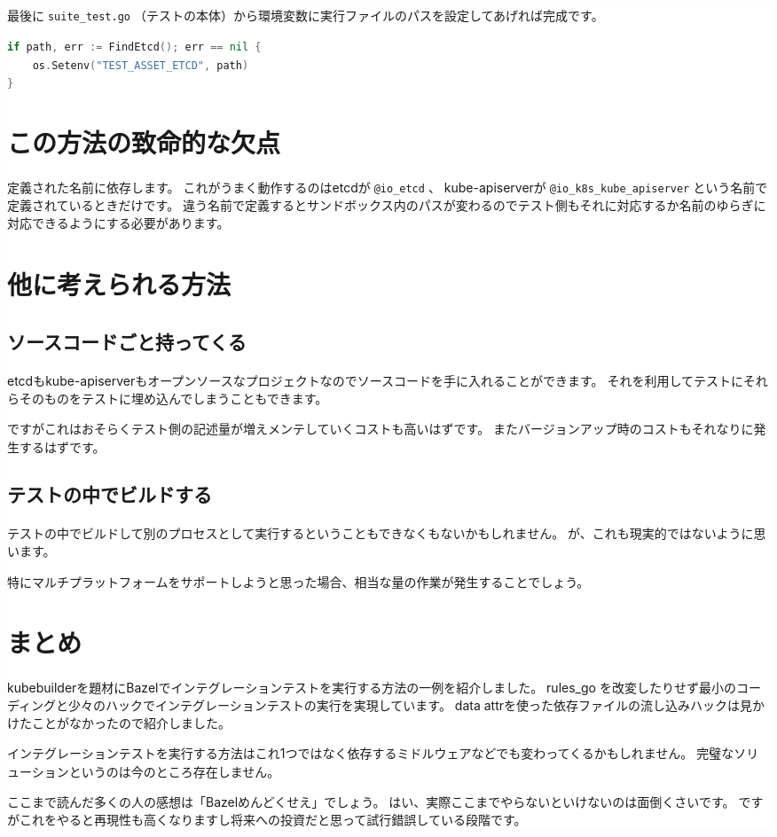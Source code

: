 最後に `suite_test.go` （テストの本体）から環境変数に実行ファイルのパスを設定してあげれば完成です。

```go
if path, err := FindEtcd(); err == nil {
    os.Setenv("TEST_ASSET_ETCD", path)
}
```

# この方法の致命的な欠点

定義された名前に依存します。
これがうまく動作するのはetcdが `@io_etcd` 、 kube-apiserverが `@io_k8s_kube_apiserver` という名前で定義されているときだけです。
違う名前で定義するとサンドボックス内のパスが変わるのでテスト側もそれに対応するか名前のゆらぎに対応できるようにする必要があります。

# 他に考えられる方法

## ソースコードごと持ってくる

etcdもkube-apiserverもオープンソースなプロジェクトなのでソースコードを手に入れることができます。
それを利用してテストにそれらそのものをテストに埋め込んでしまうこともできます。

ですがこれはおそらくテスト側の記述量が増えメンテしていくコストも高いはずです。
またバージョンアップ時のコストもそれなりに発生するはずです。

## テストの中でビルドする

テストの中でビルドして別のプロセスとして実行するということもできなくもないかもしれません。
が、これも現実的ではないように思います。

特にマルチプラットフォームをサポートしようと思った場合、相当な量の作業が発生することでしょう。

# まとめ

kubebuilderを題材にBazelでインテグレーションテストを実行する方法の一例を紹介しました。
rules_go を改変したりせず最小のコーディングと少々のハックでインテグレーションテストの実行を実現しています。
data attrを使った依存ファイルの流し込みハックは見かけたことがなかったので紹介しました。

インテグレーションテストを実行する方法はこれ1つではなく依存するミドルウェアなどでも変わってくるかもしれません。
完璧なソリューションというのは今のところ存在しません。

ここまで読んだ多くの人の感想は「Bazelめんどくせえ」でしょう。
はい、実際ここまでやらないといけないのは面倒くさいです。
ですがこれをやると再現性も高くなりますし将来への投資だと思って試行錯誤している段階です。
